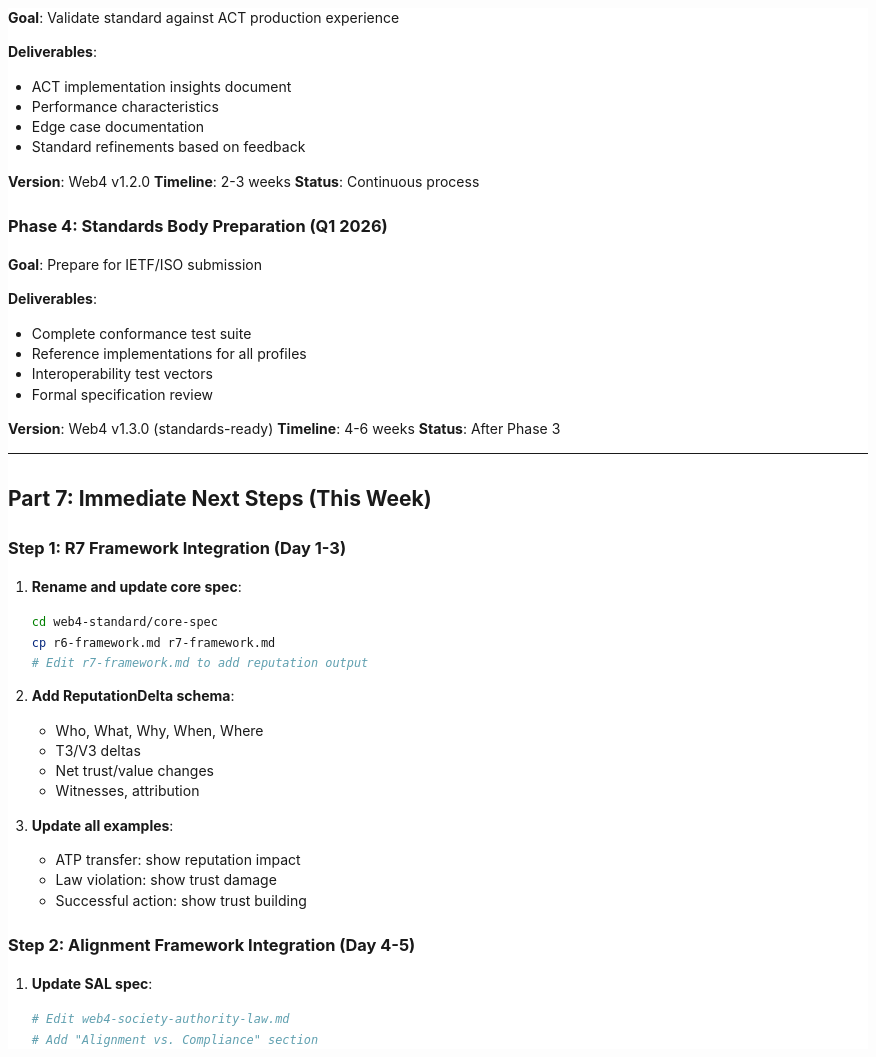 **Goal**: Validate standard against ACT production experience

**Deliverables**:
- ACT implementation insights document
- Performance characteristics
- Edge case documentation
- Standard refinements based on feedback

**Version**: Web4 v1.2.0
**Timeline**: 2-3 weeks
**Status**: Continuous process

### Phase 4: Standards Body Preparation (Q1 2026)

**Goal**: Prepare for IETF/ISO submission

**Deliverables**:
- Complete conformance test suite
- Reference implementations for all profiles
- Interoperability test vectors
- Formal specification review

**Version**: Web4 v1.3.0 (standards-ready)
**Timeline**: 4-6 weeks
**Status**: After Phase 3

---

## Part 7: Immediate Next Steps (This Week)

### Step 1: R7 Framework Integration (Day 1-3)

1. **Rename and update core spec**:
   ```bash
   cd web4-standard/core-spec
   cp r6-framework.md r7-framework.md
   # Edit r7-framework.md to add reputation output
   ```

2. **Add ReputationDelta schema**:
   - Who, What, Why, When, Where
   - T3/V3 deltas
   - Net trust/value changes
   - Witnesses, attribution

3. **Update all examples**:
   - ATP transfer: show reputation impact
   - Law violation: show trust damage
   - Successful action: show trust building

### Step 2: Alignment Framework Integration (Day 4-5)

1. **Update SAL spec**:
   ```bash
   # Edit web4-society-authority-law.md
   # Add "Alignment vs. Compliance" section
   ```
